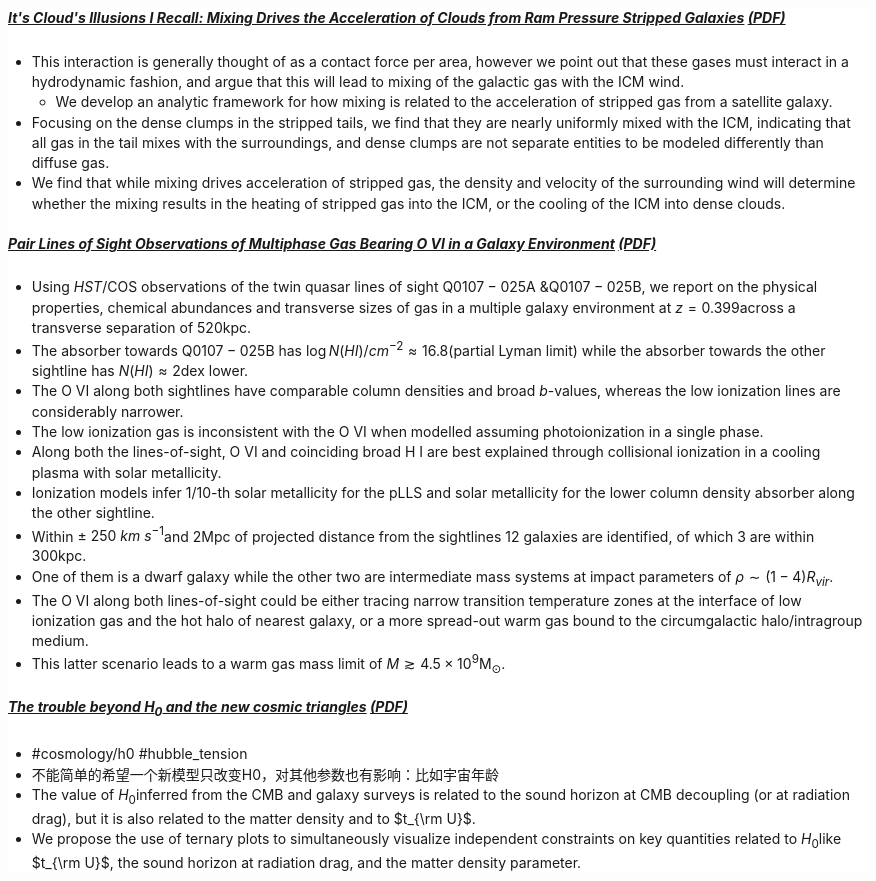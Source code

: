 ##### [It's Cloud's Illusions I Recall: Mixing Drives the Acceleration of Clouds from Ram Pressure Stripped Galaxies](http://arxiv.org/abs/2102.05061) [(PDF)](http://arxiv.org/pdf/2102.05061.pdf)

- This interaction is generally thought of as a contact force per area, however we point out that these gases must interact in a hydrodynamic fashion, and argue that this will lead to mixing of the galactic gas with the ICM wind.
	- We develop an analytic framework for how mixing is related to the acceleration of stripped gas from a satellite galaxy.
- Focusing on the dense clumps in the stripped tails, we find that they are nearly uniformly mixed with the ICM, indicating that all gas in the tail mixes with the surroundings, and dense clumps are not separate entities to be modeled differently than diffuse gas.
- We find that while mixing drives acceleration of stripped gas, the density and velocity of the surrounding wind will determine whether the mixing results in the heating of stripped gas into the ICM, or the cooling of the ICM into dense clouds.

##### [Pair Lines of Sight Observations of Multiphase Gas Bearing O VI in a Galaxy Environment](http://arxiv.org/abs/2102.05065) [(PDF)](http://arxiv.org/pdf/2102.05065.pdf)

- Using $HST$/COS observations of the twin quasar lines of sight Q$0107-025$A $\&$Q$0107-025$B, we report on the physical properties, chemical abundances and transverse sizes of gas in a multiple galaxy environment at $z = 0.399$across a transverse separation of $520$kpc.
- The absorber towards Q$0107-025$B has $\log N(H I)/cm^{-2} \approx 16.8$(partial Lyman limit) while the absorber towards the other sightline has $N(H I) \approx 2$dex lower.
- The O VI along both sightlines have comparable column densities and broad $b$-values, whereas the low ionization lines are considerably narrower.
- The low ionization gas is inconsistent with the O VI when modelled assuming photoionization in a single phase.
- Along both the lines-of-sight, O VI and coinciding broad H I are best explained through collisional ionization in a cooling plasma with solar metallicity.
- Ionization models infer $1/10$-th solar metallicity for the pLLS and solar metallicity for the lower column density absorber along the other sightline.
- Within $\pm~250~km~s^{-1}$and $2$Mpc of projected distance from the sightlines 12 galaxies are identified, of which 3 are within $300$kpc.
- One of them is a dwarf galaxy while the other two are intermediate mass systems at impact parameters of $\rho \sim (1-4)R_{vir}$.
- The O VI along both lines-of-sight could be either tracing narrow transition temperature zones at the interface of low ionization gas and the hot halo of nearest galaxy, or a more spread-out warm gas bound to the circumgalactic halo/intragroup medium.
- This latter scenario leads to a warm gas mass limit of $M \gtrsim 4.5 \times 10^{9}$M$_\odot$.

##### [The trouble beyond $H_0$ and the new cosmic triangles](http://arxiv.org/abs/2102.05066) [(PDF)](http://arxiv.org/pdf/2102.05066.pdf)

- #cosmology/h0 #hubble_tension  
- 不能简单的希望一个新模型只改变H0，对其他参数也有影响：比如宇宙年龄
- The value of $H_0$inferred from the CMB and galaxy surveys is related to the sound horizon at CMB decoupling (or at radiation drag), but it is also related to the matter density and to $t_{\rm U}$.
- We propose the use of ternary plots to simultaneously visualize independent constraints on key quantities related to $H_0$like $t_{\rm U}$, the sound horizon at radiation drag, and the matter density parameter.
